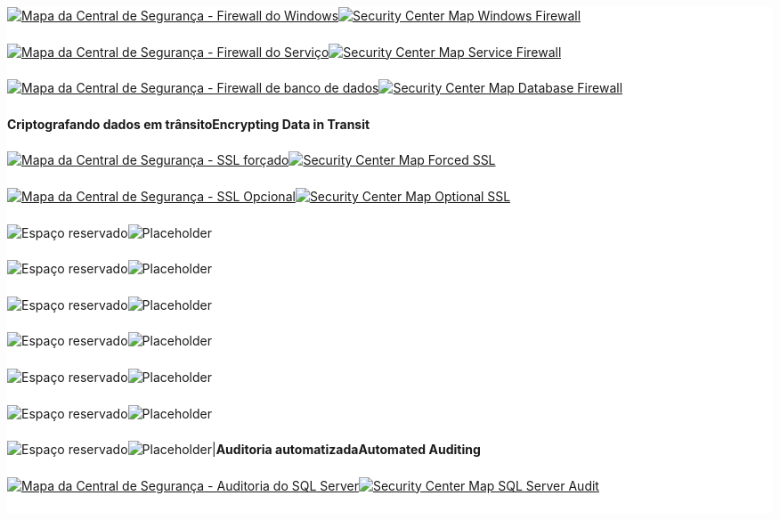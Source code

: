 <span data-ttu-id="525e6-151">[![Mapa da Central de Segurança - Firewall do Windows](../../database-engine/media/security-center-map-windows-firewall.png "Mapa da Central de Segurança - Firewall do Windows")](https://msdn.microsoft.com/library/ms175043.aspx)</span><span class="sxs-lookup"><span data-stu-id="525e6-151">[![Security Center Map Windows Firewall](../../database-engine/media/security-center-map-windows-firewall.png "Security Center Map Windows Firewall")](https://msdn.microsoft.com/library/ms175043.aspx)</span></span><br /><br /> <span data-ttu-id="525e6-152">[![Mapa da Central de Segurança - Firewall do Serviço](../../database-engine/media/security-center-map-service-firewall.png "Mapa da Central de Segurança - Firewall do Serviço")](https://msdn.microsoft.com/library/azure/ee621782.aspx)</span><span class="sxs-lookup"><span data-stu-id="525e6-152">[![Security Center Map Service Firewall](../../database-engine/media/security-center-map-service-firewall.png "Security Center Map Service Firewall")](https://msdn.microsoft.com/library/azure/ee621782.aspx)</span></span><br /><br /> <span data-ttu-id="525e6-153">[![Mapa da Central de Segurança - Firewall de banco de dados](../../database-engine/media/security-center-map-db-firewall.png "Mapa da Central de Segurança - Firewall de banco de dados")](https://msdn.microsoft.com/library/azure/ee621782.aspx)</span><span class="sxs-lookup"><span data-stu-id="525e6-153">[![Security Center Map Database Firewall](../../database-engine/media/security-center-map-db-firewall.png "Security Center Map Database Firewall")](https://msdn.microsoft.com/library/azure/ee621782.aspx)</span></span><br /><br /> <span data-ttu-id="525e6-154">**Criptografando dados em trânsito**</span><span class="sxs-lookup"><span data-stu-id="525e6-154">**Encrypting Data in Transit**</span></span><br /><br /> <span data-ttu-id="525e6-155">[![Mapa da Central de Segurança - SSL forçado](../../database-engine/media/security-center-map-forced-ssl.png "Mapa da Central de Segurança - SSL forçado")](https://msdn.microsoft.com/library/ms191192.aspx)</span><span class="sxs-lookup"><span data-stu-id="525e6-155">[![Security Center Map Forced SSL](../../database-engine/media/security-center-map-forced-ssl.png "Security Center Map Forced SSL")](https://msdn.microsoft.com/library/ms191192.aspx)</span></span><br /><br /> <span data-ttu-id="525e6-156">[![Mapa da Central de Segurança - SSL Opcional](../../database-engine/media/security-center-map-opt-ssl.png "Mapa da Central de Segurança - SSL Opcional")](https://msdn.microsoft.com/library/ms191192.aspx)</span><span class="sxs-lookup"><span data-stu-id="525e6-156">[![Security Center Map Optional SSL](../../database-engine/media/security-center-map-opt-ssl.png "Security Center Map Optional SSL")](https://msdn.microsoft.com/library/ms191192.aspx)</span></span><br /><br /> <span data-ttu-id="525e6-157">![Espaço reservado](../../database-engine/media/security-center-map-blankplaceholder.png "Espaço reservado")</span><span class="sxs-lookup"><span data-stu-id="525e6-157">![Placeholder](../../database-engine/media/security-center-map-blankplaceholder.png "Placeholder")</span></span><br /><br /> <span data-ttu-id="525e6-158">![Espaço reservado](../../database-engine/media/security-center-map-blankplaceholder.png "Espaço reservado")</span><span class="sxs-lookup"><span data-stu-id="525e6-158">![Placeholder](../../database-engine/media/security-center-map-blankplaceholder.png "Placeholder")</span></span><br /><br /> <span data-ttu-id="525e6-159">![Espaço reservado](../../database-engine/media/security-center-map-blankplaceholder.png "Espaço reservado")</span><span class="sxs-lookup"><span data-stu-id="525e6-159">![Placeholder](../../database-engine/media/security-center-map-blankplaceholder.png "Placeholder")</span></span><br /><br /> <span data-ttu-id="525e6-160">![Espaço reservado](../../database-engine/media/security-center-map-blankplaceholder.png "Espaço reservado")</span><span class="sxs-lookup"><span data-stu-id="525e6-160">![Placeholder](../../database-engine/media/security-center-map-blankplaceholder.png "Placeholder")</span></span><br /><br /> <span data-ttu-id="525e6-161">![Espaço reservado](../../database-engine/media/security-center-map-blankplaceholder.png "Espaço reservado")</span><span class="sxs-lookup"><span data-stu-id="525e6-161">![Placeholder](../../database-engine/media/security-center-map-blankplaceholder.png "Placeholder")</span></span><br /><br /> <span data-ttu-id="525e6-162">![Espaço reservado](../../database-engine/media/security-center-map-blankplaceholder.png "Espaço reservado")</span><span class="sxs-lookup"><span data-stu-id="525e6-162">![Placeholder](../../database-engine/media/security-center-map-blankplaceholder.png "Placeholder")</span></span><br /><br /> <span data-ttu-id="525e6-163">![Espaço reservado](../../database-engine/media/security-center-map-blankplaceholder.png "Espaço reservado")</span><span class="sxs-lookup"><span data-stu-id="525e6-163">![Placeholder](../../database-engine/media/security-center-map-blankplaceholder.png "Placeholder")</span></span>|<span data-ttu-id="525e6-164">**Auditoria automatizada**</span><span class="sxs-lookup"><span data-stu-id="525e6-164">**Automated Auditing**</span></span><br /><br /> <span data-ttu-id="525e6-165">[![Mapa da Central de Segurança - Auditoria do SQL Server](../../database-engine/media/security-center-map-sql-audit.png "Mapa da Central de Segurança - Auditoria do SQL Server")](https://msdn.microsoft.com/library/cc280386.aspx)</span><span class="sxs-lookup"><span data-stu-id="525e6-165">[![Security Center Map SQL Server Audit](../../database-engine/media/security-center-map-sql-audit.png "Security Center Map SQL Server Audit")](https://msdn.microsoft.com/library/cc280386.aspx)</span></span><br /><br />